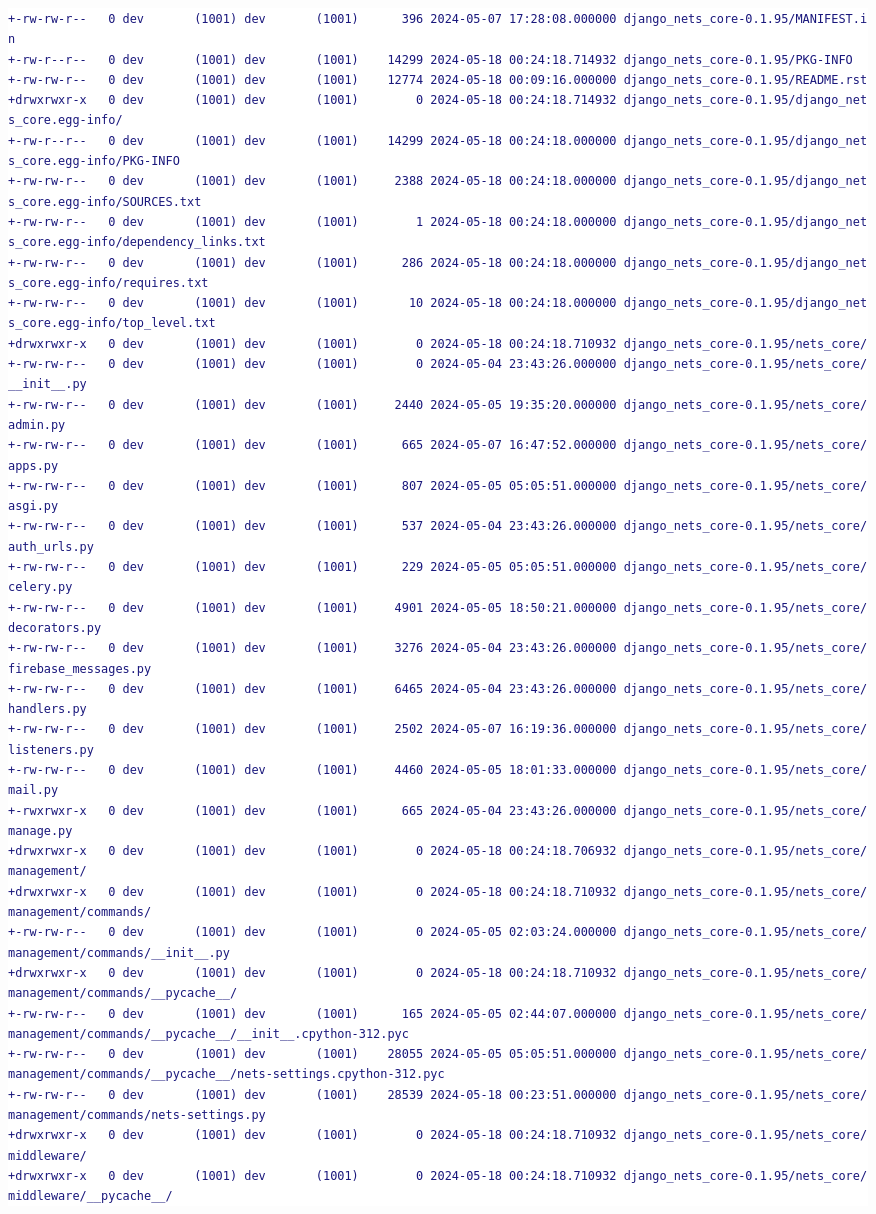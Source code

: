 ```diff
+-rw-rw-r--   0 dev       (1001) dev       (1001)      396 2024-05-07 17:28:08.000000 django_nets_core-0.1.95/MANIFEST.in
+-rw-r--r--   0 dev       (1001) dev       (1001)    14299 2024-05-18 00:24:18.714932 django_nets_core-0.1.95/PKG-INFO
+-rw-rw-r--   0 dev       (1001) dev       (1001)    12774 2024-05-18 00:09:16.000000 django_nets_core-0.1.95/README.rst
+drwxrwxr-x   0 dev       (1001) dev       (1001)        0 2024-05-18 00:24:18.714932 django_nets_core-0.1.95/django_nets_core.egg-info/
+-rw-r--r--   0 dev       (1001) dev       (1001)    14299 2024-05-18 00:24:18.000000 django_nets_core-0.1.95/django_nets_core.egg-info/PKG-INFO
+-rw-rw-r--   0 dev       (1001) dev       (1001)     2388 2024-05-18 00:24:18.000000 django_nets_core-0.1.95/django_nets_core.egg-info/SOURCES.txt
+-rw-rw-r--   0 dev       (1001) dev       (1001)        1 2024-05-18 00:24:18.000000 django_nets_core-0.1.95/django_nets_core.egg-info/dependency_links.txt
+-rw-rw-r--   0 dev       (1001) dev       (1001)      286 2024-05-18 00:24:18.000000 django_nets_core-0.1.95/django_nets_core.egg-info/requires.txt
+-rw-rw-r--   0 dev       (1001) dev       (1001)       10 2024-05-18 00:24:18.000000 django_nets_core-0.1.95/django_nets_core.egg-info/top_level.txt
+drwxrwxr-x   0 dev       (1001) dev       (1001)        0 2024-05-18 00:24:18.710932 django_nets_core-0.1.95/nets_core/
+-rw-rw-r--   0 dev       (1001) dev       (1001)        0 2024-05-04 23:43:26.000000 django_nets_core-0.1.95/nets_core/__init__.py
+-rw-rw-r--   0 dev       (1001) dev       (1001)     2440 2024-05-05 19:35:20.000000 django_nets_core-0.1.95/nets_core/admin.py
+-rw-rw-r--   0 dev       (1001) dev       (1001)      665 2024-05-07 16:47:52.000000 django_nets_core-0.1.95/nets_core/apps.py
+-rw-rw-r--   0 dev       (1001) dev       (1001)      807 2024-05-05 05:05:51.000000 django_nets_core-0.1.95/nets_core/asgi.py
+-rw-rw-r--   0 dev       (1001) dev       (1001)      537 2024-05-04 23:43:26.000000 django_nets_core-0.1.95/nets_core/auth_urls.py
+-rw-rw-r--   0 dev       (1001) dev       (1001)      229 2024-05-05 05:05:51.000000 django_nets_core-0.1.95/nets_core/celery.py
+-rw-rw-r--   0 dev       (1001) dev       (1001)     4901 2024-05-05 18:50:21.000000 django_nets_core-0.1.95/nets_core/decorators.py
+-rw-rw-r--   0 dev       (1001) dev       (1001)     3276 2024-05-04 23:43:26.000000 django_nets_core-0.1.95/nets_core/firebase_messages.py
+-rw-rw-r--   0 dev       (1001) dev       (1001)     6465 2024-05-04 23:43:26.000000 django_nets_core-0.1.95/nets_core/handlers.py
+-rw-rw-r--   0 dev       (1001) dev       (1001)     2502 2024-05-07 16:19:36.000000 django_nets_core-0.1.95/nets_core/listeners.py
+-rw-rw-r--   0 dev       (1001) dev       (1001)     4460 2024-05-05 18:01:33.000000 django_nets_core-0.1.95/nets_core/mail.py
+-rwxrwxr-x   0 dev       (1001) dev       (1001)      665 2024-05-04 23:43:26.000000 django_nets_core-0.1.95/nets_core/manage.py
+drwxrwxr-x   0 dev       (1001) dev       (1001)        0 2024-05-18 00:24:18.706932 django_nets_core-0.1.95/nets_core/management/
+drwxrwxr-x   0 dev       (1001) dev       (1001)        0 2024-05-18 00:24:18.710932 django_nets_core-0.1.95/nets_core/management/commands/
+-rw-rw-r--   0 dev       (1001) dev       (1001)        0 2024-05-05 02:03:24.000000 django_nets_core-0.1.95/nets_core/management/commands/__init__.py
+drwxrwxr-x   0 dev       (1001) dev       (1001)        0 2024-05-18 00:24:18.710932 django_nets_core-0.1.95/nets_core/management/commands/__pycache__/
+-rw-rw-r--   0 dev       (1001) dev       (1001)      165 2024-05-05 02:44:07.000000 django_nets_core-0.1.95/nets_core/management/commands/__pycache__/__init__.cpython-312.pyc
+-rw-rw-r--   0 dev       (1001) dev       (1001)    28055 2024-05-05 05:05:51.000000 django_nets_core-0.1.95/nets_core/management/commands/__pycache__/nets-settings.cpython-312.pyc
+-rw-rw-r--   0 dev       (1001) dev       (1001)    28539 2024-05-18 00:23:51.000000 django_nets_core-0.1.95/nets_core/management/commands/nets-settings.py
+drwxrwxr-x   0 dev       (1001) dev       (1001)        0 2024-05-18 00:24:18.710932 django_nets_core-0.1.95/nets_core/middleware/
+drwxrwxr-x   0 dev       (1001) dev       (1001)        0 2024-05-18 00:24:18.710932 django_nets_core-0.1.95/nets_core/middleware/__pycache__/
```
